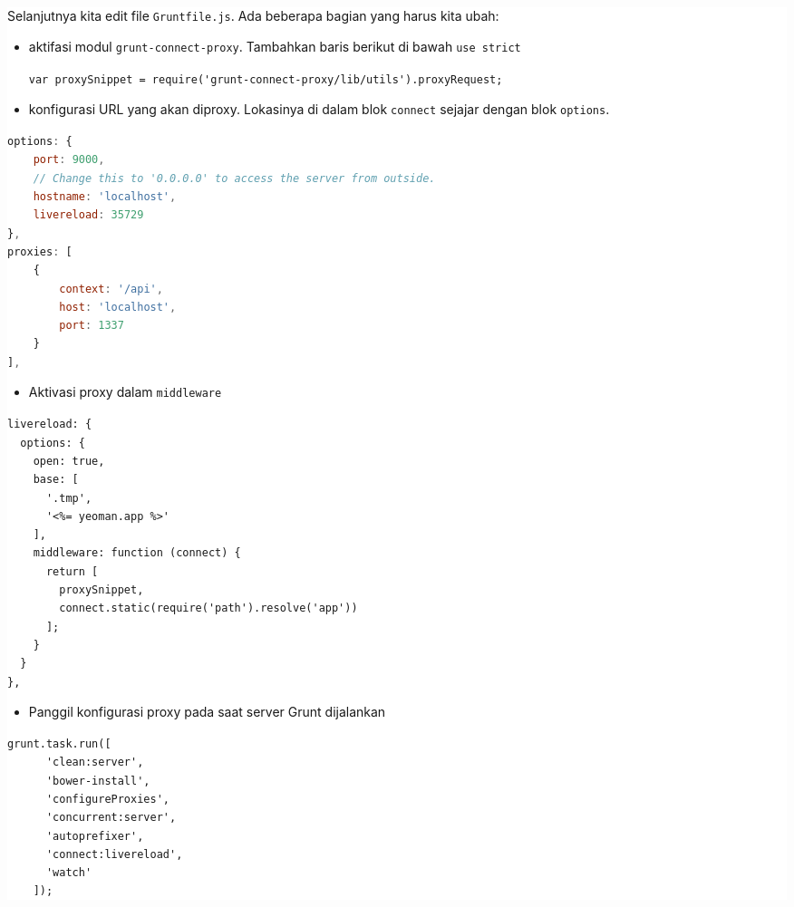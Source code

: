 Selanjutnya kita edit file `Gruntfile.js`. Ada beberapa bagian yang harus kita ubah:

* aktifasi modul `grunt-connect-proxy`. Tambahkan baris berikut di bawah `use strict`

  ```
  var proxySnippet = require('grunt-connect-proxy/lib/utils').proxyRequest;
  ```

* konfigurasi URL yang akan diproxy. Lokasinya di dalam blok `connect` sejajar dengan blok `options`. 

```js
options: {
    port: 9000,
    // Change this to '0.0.0.0' to access the server from outside.
    hostname: 'localhost',
    livereload: 35729
},
proxies: [
    {
        context: '/api',
        host: 'localhost',
        port: 1337
    }
],
```


* Aktivasi proxy dalam `middleware`

```
livereload: {
  options: {
    open: true,
    base: [
      '.tmp',
      '<%= yeoman.app %>'
    ],
    middleware: function (connect) {
      return [
        proxySnippet,
        connect.static(require('path').resolve('app'))
      ];
    }
  }
},
```


* Panggil konfigurasi proxy pada saat server Grunt dijalankan

```
grunt.task.run([
      'clean:server',
      'bower-install',
      'configureProxies',
      'concurrent:server',
      'autoprefixer',
      'connect:livereload',
      'watch'
    ]);
```
